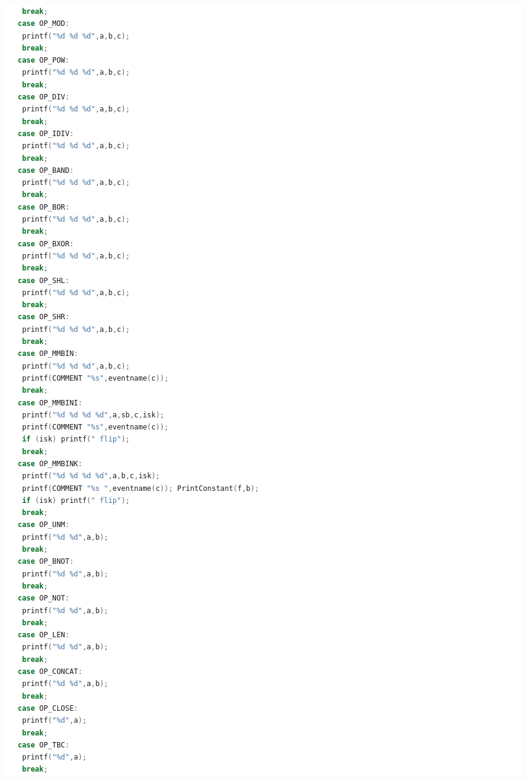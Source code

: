```cpp
	break;
   case OP_MOD:
	printf("%d %d %d",a,b,c);
	break;
   case OP_POW:
	printf("%d %d %d",a,b,c);
	break;
   case OP_DIV:
	printf("%d %d %d",a,b,c);
	break;
   case OP_IDIV:
	printf("%d %d %d",a,b,c);
	break;
   case OP_BAND:
	printf("%d %d %d",a,b,c);
	break;
   case OP_BOR:
	printf("%d %d %d",a,b,c);
	break;
   case OP_BXOR:
	printf("%d %d %d",a,b,c);
	break;
   case OP_SHL:
	printf("%d %d %d",a,b,c);
	break;
   case OP_SHR:
	printf("%d %d %d",a,b,c);
	break;
   case OP_MMBIN:
	printf("%d %d %d",a,b,c);
	printf(COMMENT "%s",eventname(c));
	break;
   case OP_MMBINI:
	printf("%d %d %d %d",a,sb,c,isk);
	printf(COMMENT "%s",eventname(c));
	if (isk) printf(" flip");
	break;
   case OP_MMBINK:
	printf("%d %d %d %d",a,b,c,isk);
	printf(COMMENT "%s ",eventname(c)); PrintConstant(f,b);
	if (isk) printf(" flip");
	break;
   case OP_UNM:
	printf("%d %d",a,b);
	break;
   case OP_BNOT:
	printf("%d %d",a,b);
	break;
   case OP_NOT:
	printf("%d %d",a,b);
	break;
   case OP_LEN:
	printf("%d %d",a,b);
	break;
   case OP_CONCAT:
	printf("%d %d",a,b);
	break;
   case OP_CLOSE:
	printf("%d",a);
	break;
   case OP_TBC:
	printf("%d",a);
	break;
```
